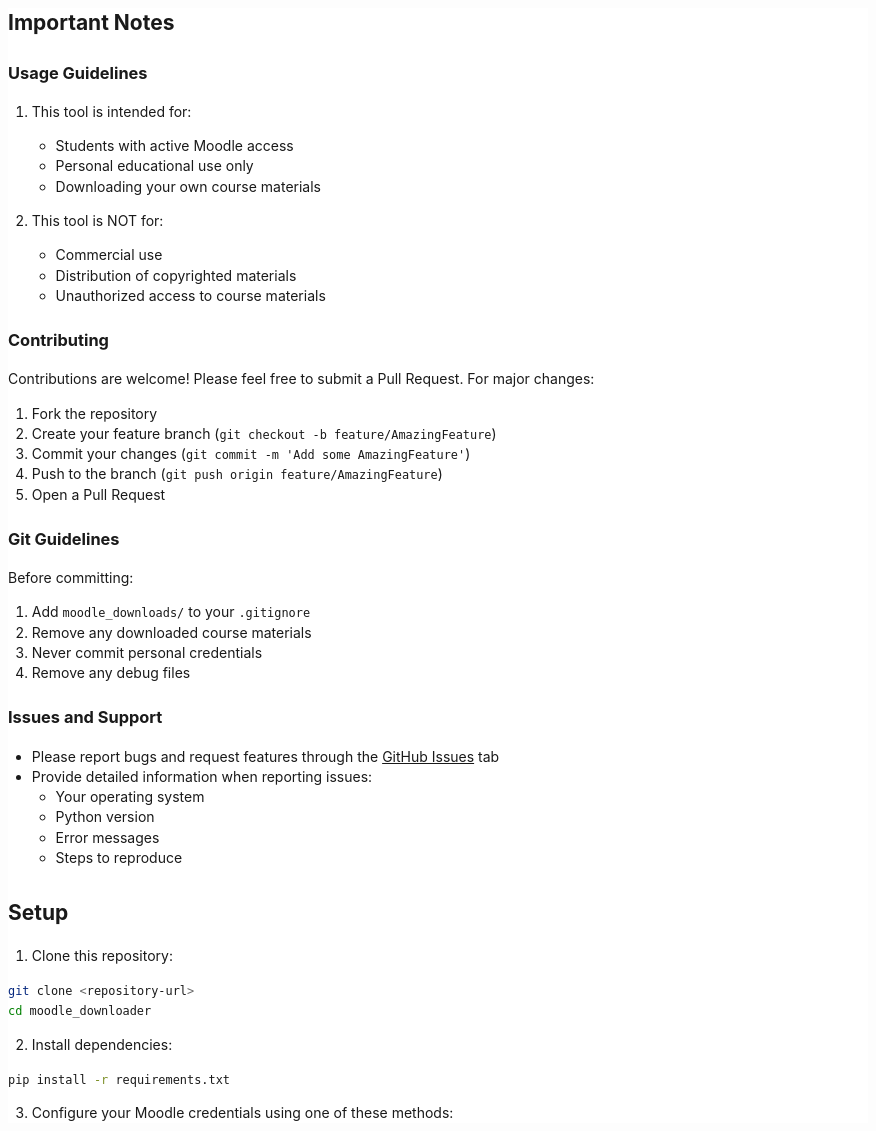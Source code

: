 ## Important Notes

### Usage Guidelines
1. This tool is intended for:
   - Students with active Moodle access
   - Personal educational use only
   - Downloading your own course materials
   
2. This tool is NOT for:
   - Commercial use
   - Distribution of copyrighted materials
   - Unauthorized access to course materials

### Contributing
Contributions are welcome! Please feel free to submit a Pull Request. For major changes:
1. Fork the repository
2. Create your feature branch (`git checkout -b feature/AmazingFeature`)
3. Commit your changes (`git commit -m 'Add some AmazingFeature'`)
4. Push to the branch (`git push origin feature/AmazingFeature`)
5. Open a Pull Request

### Git Guidelines
Before committing:
1. Add `moodle_downloads/` to your `.gitignore`
2. Remove any downloaded course materials
3. Never commit personal credentials
4. Remove any debug files

### Issues and Support
- Please report bugs and request features through the [GitHub Issues](https://github.com/yourusername/moodle_downloader/issues) tab
- Provide detailed information when reporting issues:
  - Your operating system
  - Python version
  - Error messages
  - Steps to reproduce

## Setup

1. Clone this repository:
```bash
git clone <repository-url>
cd moodle_downloader
```

2. Install dependencies:
```bash
pip install -r requirements.txt
```

3. Configure your Moodle credentials using one of these methods:
